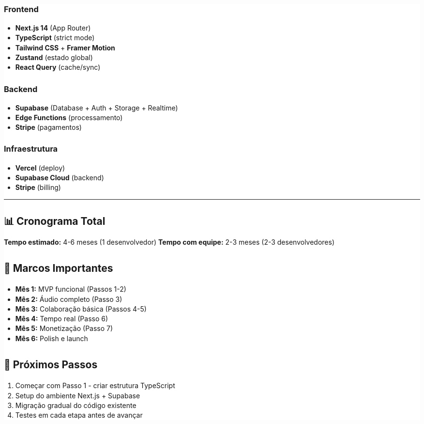 ### Frontend
- **Next.js 14** (App Router)
- **TypeScript** (strict mode)
- **Tailwind CSS** + **Framer Motion**
- **Zustand** (estado global)
- **React Query** (cache/sync)

### Backend
- **Supabase** (Database + Auth + Storage + Realtime)
- **Edge Functions** (processamento)
- **Stripe** (pagamentos)

### Infraestrutura
- **Vercel** (deploy)
- **Supabase Cloud** (backend)
- **Stripe** (billing)

---

## 📊 Cronograma Total
**Tempo estimado:** 4-6 meses (1 desenvolvedor)
**Tempo com equipe:** 2-3 meses (2-3 desenvolvedores)

## 🎯 Marcos Importantes
- **Mês 1:** MVP funcional (Passos 1-2)
- **Mês 2:** Áudio completo (Passo 3)
- **Mês 3:** Colaboração básica (Passos 4-5)
- **Mês 4:** Tempo real (Passo 6)
- **Mês 5:** Monetização (Passo 7)
- **Mês 6:** Polish e launch

## 🚀 Próximos Passos
1. Começar com Passo 1 - criar estrutura TypeScript
2. Setup do ambiente Next.js + Supabase
3. Migração gradual do código existente
4. Testes em cada etapa antes de avançar